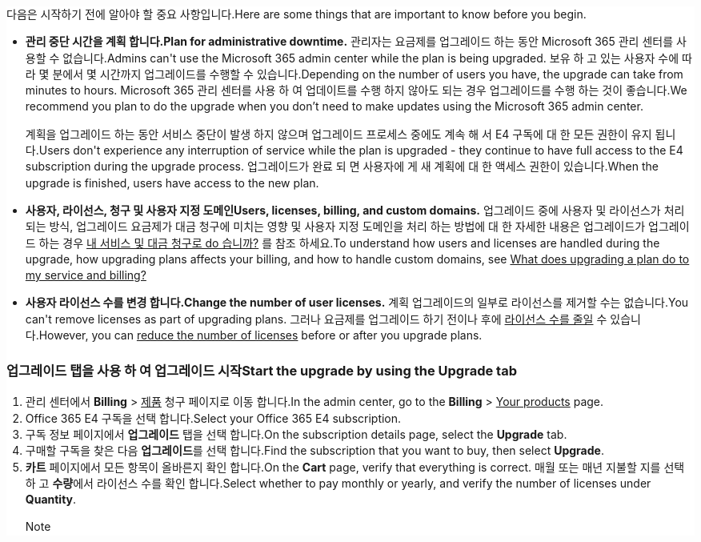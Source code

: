 <span data-ttu-id="4d5aa-139">다음은 시작하기 전에 알아야 할 중요 사항입니다.</span><span class="sxs-lookup"><span data-stu-id="4d5aa-139">Here are some things that are important to know before you begin.</span></span>

- <span data-ttu-id="4d5aa-140">**관리 중단 시간을 계획 합니다.**</span><span class="sxs-lookup"><span data-stu-id="4d5aa-140">**Plan for administrative downtime.**</span></span> <span data-ttu-id="4d5aa-141">관리자는 요금제를 업그레이드 하는 동안 Microsoft 365 관리 센터를 사용할 수 없습니다.</span><span class="sxs-lookup"><span data-stu-id="4d5aa-141">Admins can't use the Microsoft 365 admin center while the plan is being upgraded.</span></span> <span data-ttu-id="4d5aa-142">보유 하 고 있는 사용자 수에 따라 몇 분에서 몇 시간까지 업그레이드를 수행할 수 있습니다.</span><span class="sxs-lookup"><span data-stu-id="4d5aa-142">Depending on the number of users you have, the upgrade can take from minutes to hours.</span></span> <span data-ttu-id="4d5aa-143">Microsoft 365 관리 센터를 사용 하 여 업데이트를 수행 하지 않아도 되는 경우 업그레이드를 수행 하는 것이 좋습니다.</span><span class="sxs-lookup"><span data-stu-id="4d5aa-143">We recommend you plan to do the upgrade when you don’t need to make updates using the Microsoft 365 admin center.</span></span>

    <span data-ttu-id="4d5aa-144">계획을 업그레이드 하는 동안 서비스 중단이 발생 하지 않으며 업그레이드 프로세스 중에도 계속 해 서 E4 구독에 대 한 모든 권한이 유지 됩니다.</span><span class="sxs-lookup"><span data-stu-id="4d5aa-144">Users don't experience any interruption of service while the plan is upgraded - they continue to have full access to the E4 subscription during the upgrade process.</span></span> <span data-ttu-id="4d5aa-145">업그레이드가 완료 되 면 사용자에 게 새 계획에 대 한 액세스 권한이 있습니다.</span><span class="sxs-lookup"><span data-stu-id="4d5aa-145">When the upgrade is finished, users have access to the new plan.</span></span>
- <span data-ttu-id="4d5aa-146">**사용자, 라이선스, 청구 및 사용자 지정 도메인**</span><span class="sxs-lookup"><span data-stu-id="4d5aa-146">**Users, licenses, billing, and custom domains.**</span></span> <span data-ttu-id="4d5aa-147">업그레이드 중에 사용자 및 라이선스가 처리 되는 방식, 업그레이드 요금제가 대금 청구에 미치는 영향 및 사용자 지정 도메인을 처리 하는 방법에 대 한 자세한 내용은 업그레이드가 업그레이드 하는 경우 [내 서비스 및 대금 청구로 do 습니까?](upgrade-to-different-plan.md#what-does-upgrading-a-plan-do-to-my-service-and-billing) 를 참조 하세요.</span><span class="sxs-lookup"><span data-stu-id="4d5aa-147">To understand how users and licenses are handled during the upgrade, how upgrading plans affects your billing, and how to handle custom domains, see [What does upgrading a plan do to my service and billing?](upgrade-to-different-plan.md#what-does-upgrading-a-plan-do-to-my-service-and-billing)</span></span>
- <span data-ttu-id="4d5aa-148">**사용자 라이선스 수를 변경 합니다.**</span><span class="sxs-lookup"><span data-stu-id="4d5aa-148">**Change the number of user licenses.**</span></span> <span data-ttu-id="4d5aa-149">계획 업그레이드의 일부로 라이선스를 제거할 수는 없습니다.</span><span class="sxs-lookup"><span data-stu-id="4d5aa-149">You can't remove licenses as part of upgrading plans.</span></span> <span data-ttu-id="4d5aa-150">그러나 요금제를 업그레이드 하기 전이나 후에 [라이선스 수를 줄일](../licenses/buy-licenses.md) 수 있습니다.</span><span class="sxs-lookup"><span data-stu-id="4d5aa-150">However, you can [reduce the number of licenses](../licenses/buy-licenses.md) before or after you upgrade plans.</span></span>

### <a name="start-the-upgrade-by-using-the-upgrade-tab"></a><span data-ttu-id="4d5aa-151">업그레이드 탭을 사용 하 여 업그레이드 시작</span><span class="sxs-lookup"><span data-stu-id="4d5aa-151">Start the upgrade by using the Upgrade tab</span></span>

1. <span data-ttu-id="4d5aa-152">관리 센터에서 **Billing**  >  <a href="https://go.microsoft.com/fwlink/p/?linkid=842054" target="_blank">제품</a> 청구 페이지로 이동 합니다.</span><span class="sxs-lookup"><span data-stu-id="4d5aa-152">In the admin center, go to the **Billing** > <a href="https://go.microsoft.com/fwlink/p/?linkid=842054" target="_blank">Your products</a> page.</span></span>
2. <span data-ttu-id="4d5aa-153">Office 365 E4 구독을 선택 합니다.</span><span class="sxs-lookup"><span data-stu-id="4d5aa-153">Select your Office 365 E4 subscription.</span></span>
3. <span data-ttu-id="4d5aa-154">구독 정보 페이지에서 **업그레이드** 탭을 선택 합니다.</span><span class="sxs-lookup"><span data-stu-id="4d5aa-154">On the subscription details page, select the **Upgrade** tab.</span></span>
4. <span data-ttu-id="4d5aa-155">구매할 구독을 찾은 다음 **업그레이드**를 선택 합니다.</span><span class="sxs-lookup"><span data-stu-id="4d5aa-155">Find the subscription that you want to buy, then select **Upgrade**.</span></span>
5. <span data-ttu-id="4d5aa-156">**카트** 페이지에서 모든 항목이 올바른지 확인 합니다.</span><span class="sxs-lookup"><span data-stu-id="4d5aa-156">On the **Cart** page, verify that everything is correct.</span></span> <span data-ttu-id="4d5aa-157">매월 또는 매년 지불할 지를 선택 하 고 **수량**에서 라이선스 수를 확인 합니다.</span><span class="sxs-lookup"><span data-stu-id="4d5aa-157">Select whether to pay monthly or yearly, and verify the number of licenses under **Quantity**.</span></span>
    > [!NOTE]